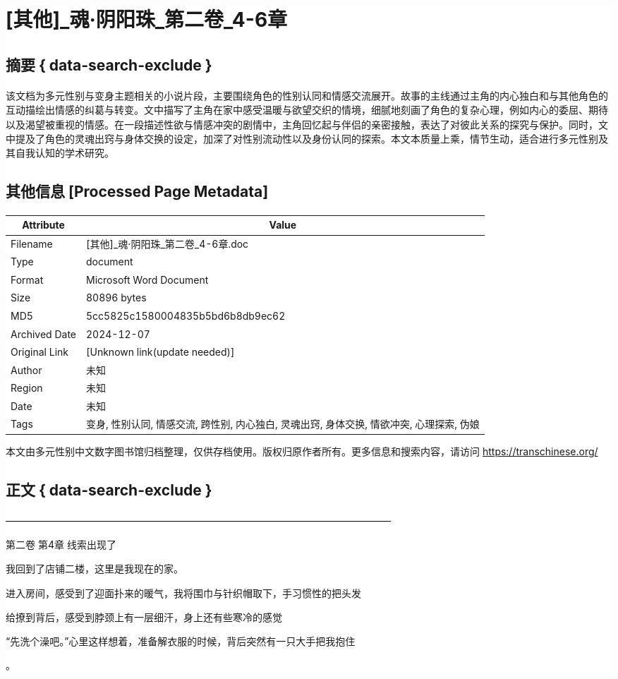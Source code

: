# [其他]_魂·阴阳珠_第二卷_4-6章



## 摘要  { data-search-exclude }


该文档为多元性别与变身主题相关的小说片段，主要围绕角色的性别认同和情感交流展开。故事的主线通过主角的内心独白和与其他角色的互动描绘出情感的纠葛与转变。文中描写了主角在家中感受温暖与欲望交织的情境，细腻地刻画了角色的复杂心理，例如内心的委屈、期待以及渴望被重视的情感。在一段描述性欲与情感冲突的剧情中，主角回忆起与伴侣的亲密接触，表达了对彼此关系的探究与保护。同时，文中提及了角色的灵魂出窍与身体交换的设定，加深了对性别流动性以及身份认同的探索。本文本质量上乘，情节生动，适合进行多元性别及其自我认知的学术研究。



## 其他信息 [Processed Page Metadata]

| Attribute       | Value                                  |
|-----------------|----------------------------------------|
| Filename        | [其他]_魂·阴阳珠_第二卷_4-6章.doc                             |
| Type            | document                                 |
| Format          | Microsoft Word Document                               |
| Size            | 80896 bytes                           |
| MD5             | 5cc5825c1580004835b5bd6b8db9ec62                                  |
| Archived Date   | 2024-12-07                             |
| Original Link   | [Unknown link(update needed)]                         |
| Author          | 未知                               |
| Region          | 未知                               |
| Date            | 未知                                 |
| Tags            | 变身, 性别认同, 情感交流, 跨性别, 内心独白, 灵魂出窍, 身体交换, 情欲冲突, 心理探索, 伪娘                                 |

本文由多元性别中文数字图书馆归档整理，仅供存档使用。版权归原作者所有。更多信息和搜索内容，请访问 <https://transchinese.org/>


## 正文 { data-search-exclude }


———————————————————————————————————————

第二卷 第4章 线索出现了

我回到了店铺二楼，这里是我现在的家。

进入房间，感受到了迎面扑来的暖气，我将围巾与针织帽取下，手习惯性的把头发

给撩到背后，感受到脖颈上有一层细汗，身上还有些寒冷的感觉

“先洗个澡吧。”心里这样想着，准备解衣服的时候，背后突然有一只大手把我抱住

。
